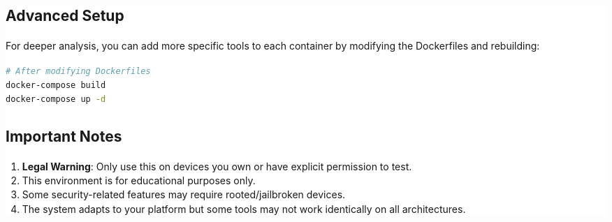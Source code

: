 ## Advanced Setup

For deeper analysis, you can add more specific tools to each container by modifying the Dockerfiles and rebuilding:

```bash
# After modifying Dockerfiles
docker-compose build
docker-compose up -d
```

## Important Notes

1. **Legal Warning**: Only use this on devices you own or have explicit permission to test.
2. This environment is for educational purposes only.
3. Some security-related features may require rooted/jailbroken devices.
4. The system adapts to your platform but some tools may not work identically on all architectures. 
